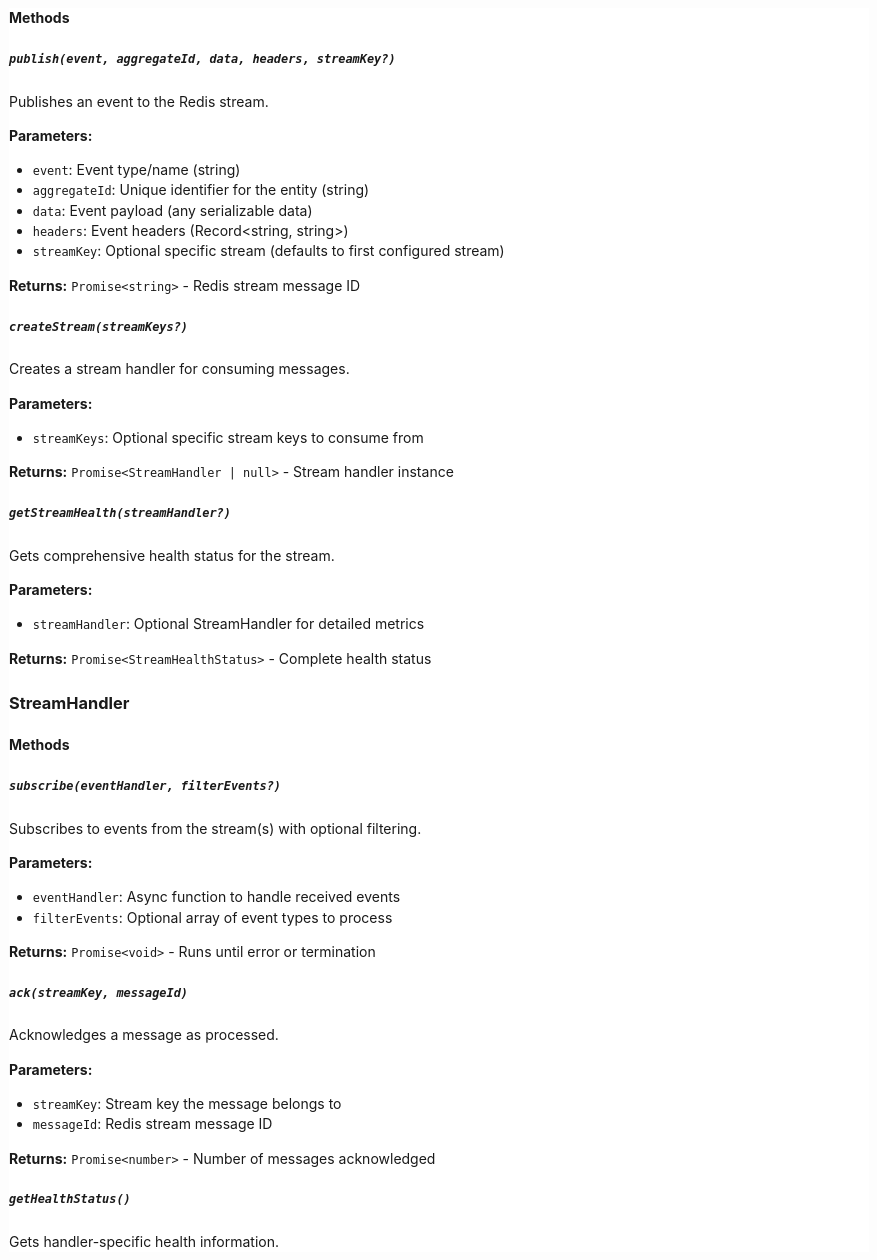 #### Methods

##### `publish(event, aggregateId, data, headers, streamKey?)`
Publishes an event to the Redis stream.

**Parameters:**
- `event`: Event type/name (string)
- `aggregateId`: Unique identifier for the entity (string)
- `data`: Event payload (any serializable data)
- `headers`: Event headers (Record<string, string>)
- `streamKey`: Optional specific stream (defaults to first configured stream)

**Returns:** `Promise<string>` - Redis stream message ID

##### `createStream(streamKeys?)`
Creates a stream handler for consuming messages.

**Parameters:**
- `streamKeys`: Optional specific stream keys to consume from

**Returns:** `Promise<StreamHandler | null>` - Stream handler instance

##### `getStreamHealth(streamHandler?)`
Gets comprehensive health status for the stream.

**Parameters:**
- `streamHandler`: Optional StreamHandler for detailed metrics

**Returns:** `Promise<StreamHealthStatus>` - Complete health status

### StreamHandler

#### Methods

##### `subscribe(eventHandler, filterEvents?)`
Subscribes to events from the stream(s) with optional filtering.

**Parameters:**
- `eventHandler`: Async function to handle received events
- `filterEvents`: Optional array of event types to process

**Returns:** `Promise<void>` - Runs until error or termination

##### `ack(streamKey, messageId)`
Acknowledges a message as processed.

**Parameters:**
- `streamKey`: Stream key the message belongs to
- `messageId`: Redis stream message ID

**Returns:** `Promise<number>` - Number of messages acknowledged

##### `getHealthStatus()`
Gets handler-specific health information.
